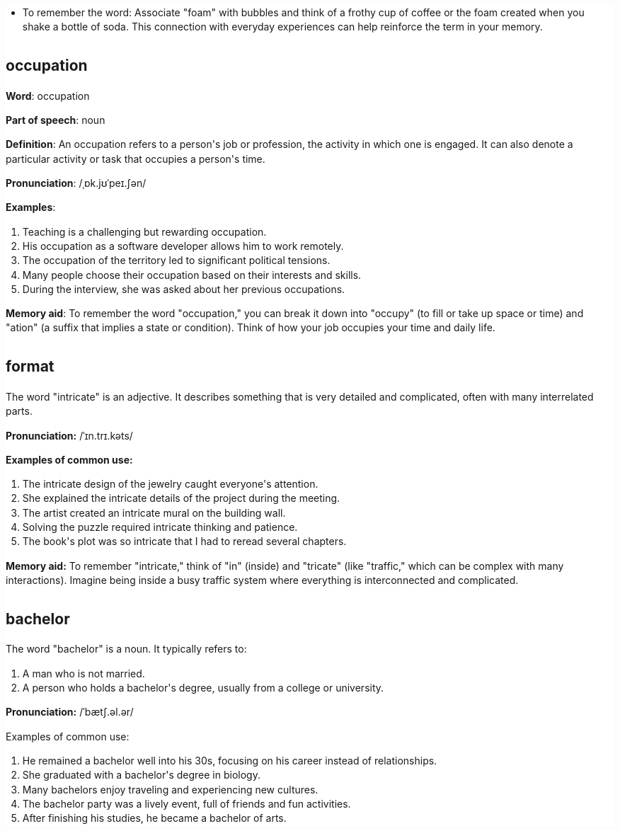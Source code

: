 - To remember the word: Associate "foam" with bubbles and think of a frothy cup of coffee or the foam created when you shake a bottle of soda. This connection with everyday experiences can help reinforce the term in your memory.
## occupation
**Word**: occupation

**Part of speech**: noun

**Definition**: 
An occupation refers to a person's job or profession, the activity in which one is engaged. It can also denote a particular activity or task that occupies a person's time.

**Pronunciation**: /ˌɒk.jʊˈpeɪ.ʃən/

**Examples**:
1. Teaching is a challenging but rewarding occupation.
2. His occupation as a software developer allows him to work remotely.
3. The occupation of the territory led to significant political tensions.
4. Many people choose their occupation based on their interests and skills.
5. During the interview, she was asked about her previous occupations.

**Memory aid**: 
To remember the word "occupation," you can break it down into "occupy" (to fill or take up space or time) and "ation" (a suffix that implies a state or condition). Think of how your job occupies your time and daily life.
## format
The word "intricate" is an adjective. It describes something that is very detailed and complicated, often with many interrelated parts. 

**Pronunciation:** /ˈɪn.trɪ.kəts/

**Examples of common use:**
1. The intricate design of the jewelry caught everyone's attention.
2. She explained the intricate details of the project during the meeting.
3. The artist created an intricate mural on the building wall.
4. Solving the puzzle required intricate thinking and patience.
5. The book's plot was so intricate that I had to reread several chapters.

**Memory aid:** To remember "intricate," think of "in" (inside) and "tricate" (like "traffic," which can be complex with many interactions). Imagine being inside a busy traffic system where everything is interconnected and complicated.
## bachelor
The word "bachelor" is a noun. It typically refers to:

1. A man who is not married.
2. A person who holds a bachelor's degree, usually from a college or university.

**Pronunciation:** /ˈbætʃ.əl.ər/

Examples of common use:
1. He remained a bachelor well into his 30s, focusing on his career instead of relationships.
2. She graduated with a bachelor's degree in biology.
3. Many bachelors enjoy traveling and experiencing new cultures.
4. The bachelor party was a lively event, full of friends and fun activities.
5. After finishing his studies, he became a bachelor of arts.
